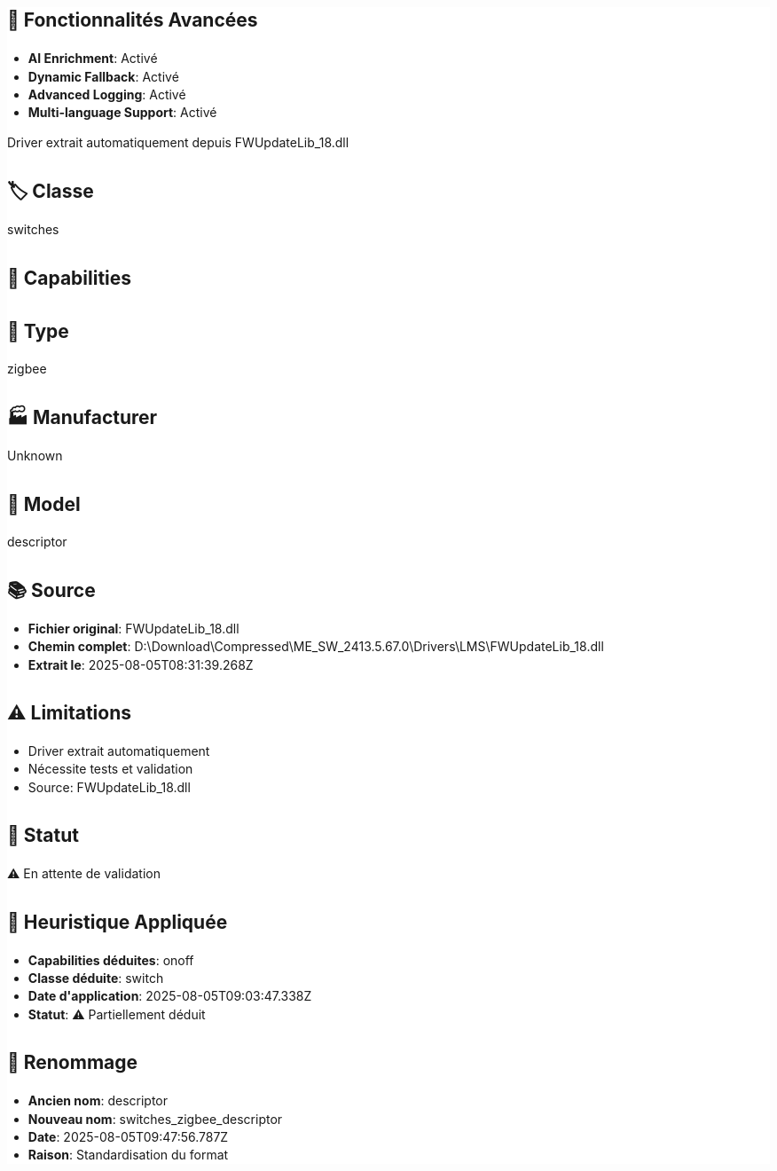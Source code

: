 ## 🚀 Fonctionnalités Avancées
- **AI Enrichment**: Activé
- **Dynamic Fallback**: Activé
- **Advanced Logging**: Activé
- **Multi-language Support**: Activé

Driver extrait automatiquement depuis FWUpdateLib_18.dll

## 🏷️ Classe
switches

## 🔧 Capabilities


## 📡 Type
zigbee

## 🏭 Manufacturer
Unknown

## 📱 Model
descriptor

## 📚 Source
- **Fichier original**: FWUpdateLib_18.dll
- **Chemin complet**: D:\Download\Compressed\ME_SW_2413.5.67.0\Drivers\LMS\FWUpdateLib_18.dll
- **Extrait le**: 2025-08-05T08:31:39.268Z

## ⚠️ Limitations
- Driver extrait automatiquement
- Nécessite tests et validation
- Source: FWUpdateLib_18.dll

## 🚀 Statut
⚠️ En attente de validation

## 🧠 Heuristique Appliquée
- **Capabilities déduites**: onoff
- **Classe déduite**: switch
- **Date d'application**: 2025-08-05T09:03:47.338Z
- **Statut**: ⚠️ Partiellement déduit

## 🔄 Renommage
- **Ancien nom**: descriptor
- **Nouveau nom**: switches_zigbee_descriptor
- **Date**: 2025-08-05T09:47:56.787Z
- **Raison**: Standardisation du format
